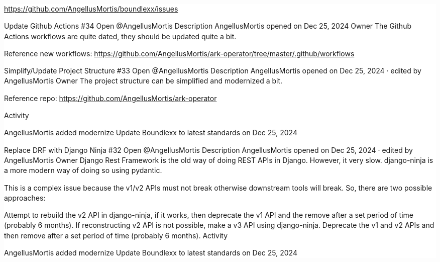 https://github.com/AngellusMortis/boundlexx/issues


Update Github Actions #34
Open
@AngellusMortis
Description
AngellusMortis
opened on Dec 25, 2024
Owner
The Github Actions workflows are quite dated, they should be updated quite a bit.

Reference new workflows: https://github.com/AngellusMortis/ark-operator/tree/master/.github/workflows

Simplify/Update Project Structure #33
Open
@AngellusMortis
Description
AngellusMortis
opened on Dec 25, 2024 · edited by AngellusMortis
Owner
The project structure can be simplified and modernized a bit.

Reference repo: https://github.com/AngellusMortis/ark-operator

Activity

AngellusMortis
added
modernize
Update Boundlexx to latest standards
 on Dec 25, 2024

 Replace DRF with Django Ninja #32
Open
@AngellusMortis
Description
AngellusMortis
opened on Dec 25, 2024 · edited by AngellusMortis
Owner
Django Rest Framework is the old way of doing REST APIs in Django. However, it very slow. django-ninja is a more modern way of doing so using pydantic.

This is a complex issue because the v1/v2 APIs must not break otherwise downstream tools will break. So, there are two possible approaches:

Attempt to rebuild the v2 API in django-ninja, if it works, then deprecate the v1 API and the remove after a set period of time (probably 6 months).
If reconstructing v2 API is not possible, make a v3 API using django-ninja. Deprecate the v1 and v2 APIs and then remove after a set period of time (probably 6 months).
Activity

AngellusMortis
added
modernize
Update Boundlexx to latest standards
 on Dec 25, 2024
